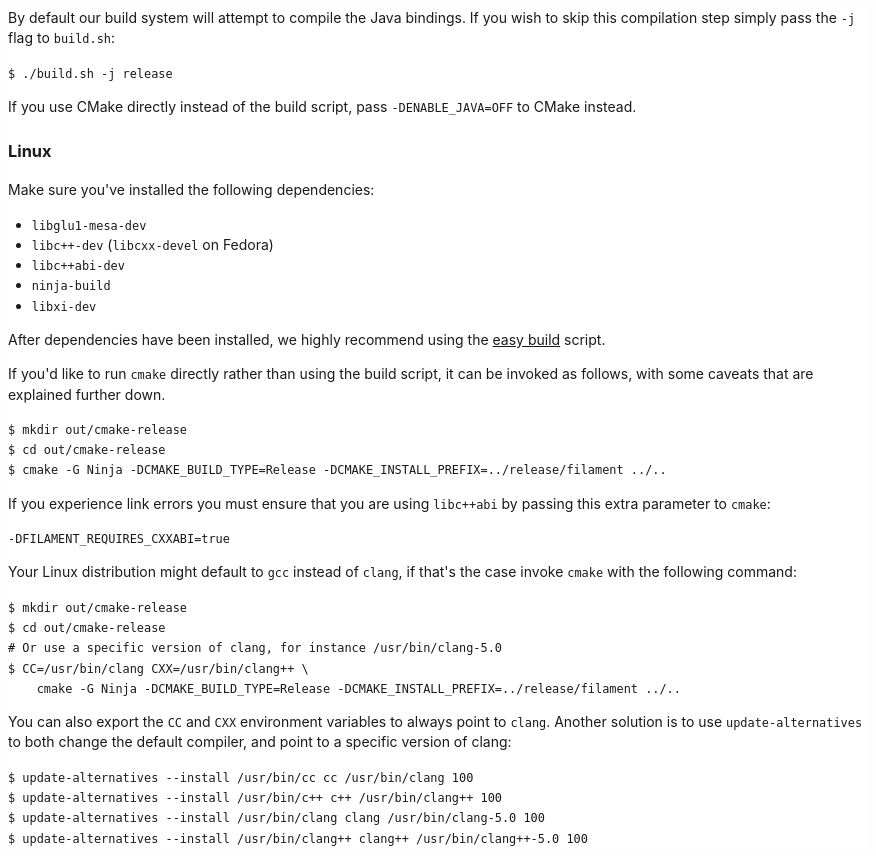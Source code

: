 By default our build system will attempt to compile the Java bindings. If you wish to skip this
compilation step simply pass the `-j` flag to `build.sh`:

```
$ ./build.sh -j release
```

If you use CMake directly instead of the build script, pass `-DENABLE_JAVA=OFF` to CMake instead.

### Linux

Make sure you've installed the following dependencies:

- `libglu1-mesa-dev`
- `libc++-dev` (`libcxx-devel` on Fedora)
- `libc++abi-dev`
- `ninja-build`
- `libxi-dev`

After dependencies have been installed, we highly recommend using the [easy build](#easy-build)
script.

If you'd like to run `cmake` directly rather than using the build script, it can be invoked as
follows, with some caveats that are explained further down.

```
$ mkdir out/cmake-release
$ cd out/cmake-release
$ cmake -G Ninja -DCMAKE_BUILD_TYPE=Release -DCMAKE_INSTALL_PREFIX=../release/filament ../..
```

If you experience link errors you must ensure that you are using `libc++abi` by passing this
extra parameter to `cmake`:

```
-DFILAMENT_REQUIRES_CXXABI=true
```

Your Linux distribution might default to `gcc` instead of `clang`, if that's the case invoke
`cmake` with the following command:

```
$ mkdir out/cmake-release
$ cd out/cmake-release
# Or use a specific version of clang, for instance /usr/bin/clang-5.0
$ CC=/usr/bin/clang CXX=/usr/bin/clang++ \
    cmake -G Ninja -DCMAKE_BUILD_TYPE=Release -DCMAKE_INSTALL_PREFIX=../release/filament ../..
```

You can also export the `CC` and `CXX` environment variables to always point to `clang`. Another
solution is to use `update-alternatives` to both change the default compiler, and point to a
specific version of clang:

```
$ update-alternatives --install /usr/bin/cc cc /usr/bin/clang 100
$ update-alternatives --install /usr/bin/c++ c++ /usr/bin/clang++ 100
$ update-alternatives --install /usr/bin/clang clang /usr/bin/clang-5.0 100
$ update-alternatives --install /usr/bin/clang++ clang++ /usr/bin/clang++-5.0 100
```
